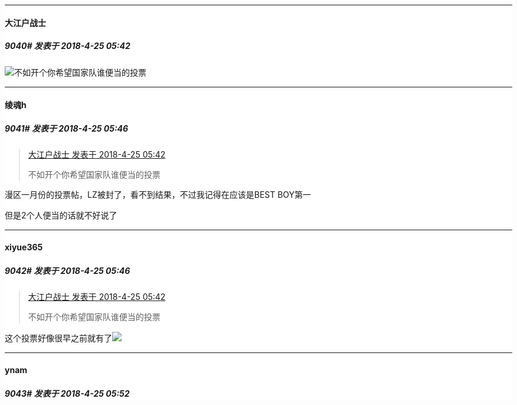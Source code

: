 


*****

####  大江户战士  
##### 9040#       发表于 2018-4-25 05:42



<img src="https://static.saraba1st.com/image/smiley/face2017/067.png" referrerpolicy="no-referrer">不如开个你希望国家队谁便当的投票







*****

####  绫魂h  
##### 9041#       发表于 2018-4-25 05:46



<blockquote><a href="httphttps://bbs.saraba1st.com/2b/forum.php?mod=redirect&amp;goto=findpost&amp;pid=39363799&amp;ptid=1636434" target="_blank">大江户战士 发表于 2018-4-25 05:42</a>

不如开个你希望国家队谁便当的投票</blockquote>
漫区一月份的投票帖，LZ被封了，看不到结果，不过我记得在应该是BEST BOY第一


但是2个人便当的话就不好说了







*****

####  xiyue365  
##### 9042#       发表于 2018-4-25 05:46



<blockquote><a href="httphttps://bbs.saraba1st.com/2b/forum.php?mod=redirect&amp;goto=findpost&amp;pid=39363799&amp;ptid=1636434" target="_blank">大江户战士 发表于 2018-4-25 05:42</a>

不如开个你希望国家队谁便当的投票</blockquote>
这个投票好像很早之前就有了<img src="https://static.saraba1st.com/image/smiley/face2017/068.png" referrerpolicy="no-referrer">







*****

####  ynam  
##### 9043#       发表于 2018-4-25 05:52


